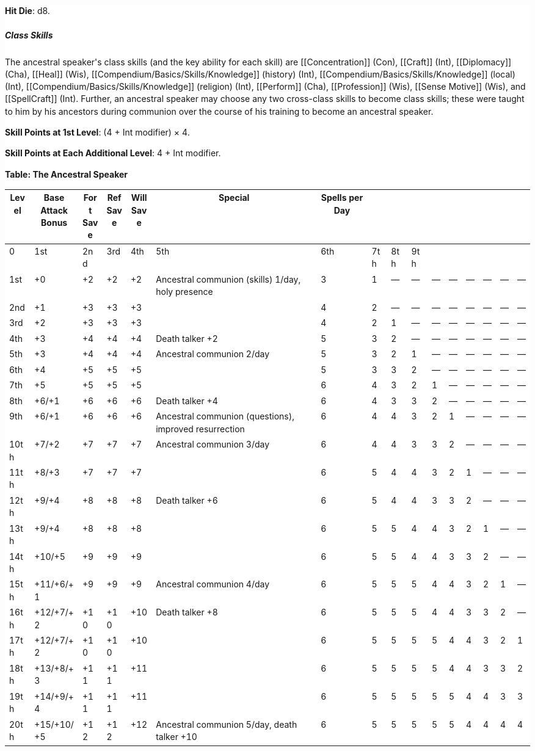 **Hit Die**: d8.

##### Class Skills

The ancestral speaker's class skills (and the key ability for each skill) are [[Concentration]] (Con), [[Craft]] (Int), [[Diplomacy]] (Cha), [[Heal]] (Wis), [[Compendium/Basics/Skills/Knowledge]] (history) (Int), [[Compendium/Basics/Skills/Knowledge]] (local) (Int), [[Compendium/Basics/Skills/Knowledge]] (religion) (Int), [[Perform]] (Cha), [[Profession]] (Wis), [[Sense Motive]] (Wis), and [[SpellCraft]] (Int). Further, an ancestral speaker may choose any two cross-class skills to become class skills; these were taught to him by his ancestors during communion over the course of his training to become an ancestral speaker.

**Skill Points at 1st Level**: (4 + Int modifier) × 4.

**Skill Points at Each Additional Level**: 4 + Int modifier.

  

**Table: The Ancestral Speaker**

|Level|Base  <br>Attack Bonus|Fort  <br>Save|Ref  <br>Save|Will  <br>Save|Special|Spells per Day|   |   |   |   |   |   |   |   |   |
|---|---|---|---|---|---|---|---|---|---|---|---|---|---|---|---|
|0|1st|2nd|3rd|4th|5th|6th|7th|8th|9th|
|1st|+0|+2|+2|+2|Ancestral communion (skills) 1/day, holy presence|3|1|—|—|—|—|—|—|—|—|
|2nd|+1|+3|+3|+3||4|2|—|—|—|—|—|—|—|—|
|3rd|+2|+3|+3|+3||4|2|1|—|—|—|—|—|—|—|
|4th|+3|+4|+4|+4|Death talker +2|5|3|2|—|—|—|—|—|—|—|
|5th|+3|+4|+4|+4|Ancestral communion 2/day|5|3|2|1|—|—|—|—|—|—|
|6th|+4|+5|+5|+5||5|3|3|2|—|—|—|—|—|—|
|7th|+5|+5|+5|+5||6|4|3|2|1|—|—|—|—|—|
|8th|+6/+1|+6|+6|+6|Death talker +4|6|4|3|3|2|—|—|—|—|—|
|9th|+6/+1|+6|+6|+6|Ancestral communion (questions), improved resurrection|6|4|4|3|2|1|—|—|—|—|
|10th|+7/+2|+7|+7|+7|Ancestral communion 3/day|6|4|4|3|3|2|—|—|—|—|
|11th|+8/+3|+7|+7|+7||6|5|4|4|3|2|1|—|—|—|
|12th|+9/+4|+8|+8|+8|Death talker +6|6|5|4|4|3|3|2|—|—|—|
|13th|+9/+4|+8|+8|+8||6|5|5|4|4|3|2|1|—|—|
|14th|+10/+5|+9|+9|+9||6|5|5|4|4|3|3|2|—|—|
|15th|+11/+6/+1|+9|+9|+9|Ancestral communion 4/day|6|5|5|5|4|4|3|2|1|—|
|16th|+12/+7/+2|+10|+10|+10|Death talker +8|6|5|5|5|4|4|3|3|2|—|
|17th|+12/+7/+2|+10|+10|+10||6|5|5|5|5|4|4|3|2|1|
|18th|+13/+8/+3|+11|+11|+11||6|5|5|5|5|4|4|3|3|2|
|19th|+14/+9/+4|+11|+11|+11||6|5|5|5|5|5|4|4|3|3|
|20th|+15/+10/+5|+12|+12|+12|Ancestral communion 5/day, death talker +10|6|5|5|5|5|5|4|4|4|4|
